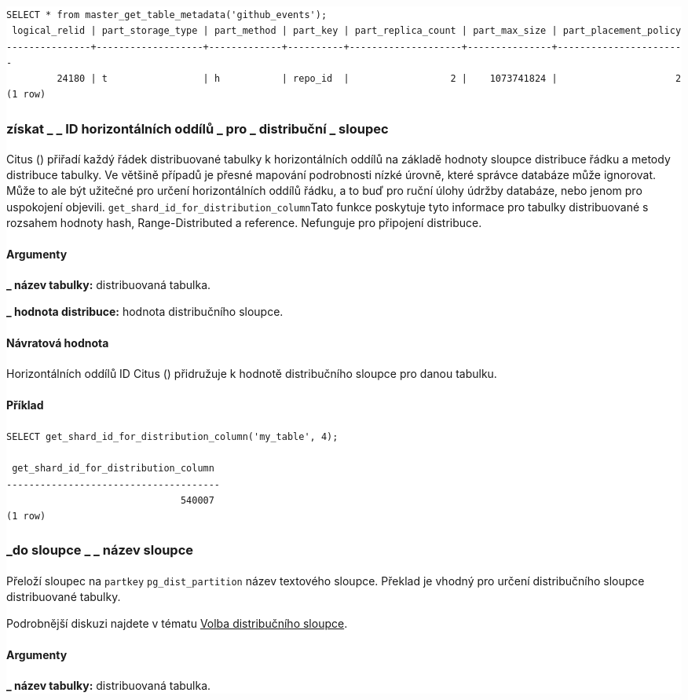 ```postgresql
SELECT * from master_get_table_metadata('github_events');
 logical_relid | part_storage_type | part_method | part_key | part_replica_count | part_max_size | part_placement_policy 
---------------+-------------------+-------------+----------+--------------------+---------------+-----------------------
         24180 | t                 | h           | repo_id  |                  2 |    1073741824 |                     2
(1 row)
```

### <a name="get_shard_id_for_distribution_column"></a>získat \_ \_ ID horizontálních oddílů \_ pro \_ distribuční \_ sloupec

Citus () přiřadí každý řádek distribuované tabulky k horizontálních oddílů na základě hodnoty sloupce distribuce řádku a metody distribuce tabulky. Ve většině případů je přesné mapování podrobnosti nízké úrovně, které správce databáze může ignorovat. Může to ale být užitečné pro určení horizontálních oddílů řádku, a to buď pro ruční úlohy údržby databáze, nebo jenom pro uspokojení objevili. `get_shard_id_for_distribution_column`Tato funkce poskytuje tyto informace pro tabulky distribuované s rozsahem hodnoty hash, Range-Distributed a reference. Nefunguje pro připojení distribuce.

#### <a name="arguments"></a>Argumenty

**\_ název tabulky:** distribuovaná tabulka.

**\_ hodnota distribuce:** hodnota distribučního sloupce.

#### <a name="return-value"></a>Návratová hodnota

Horizontálních oddílů ID Citus () přidružuje k hodnotě distribučního sloupce pro danou tabulku.

#### <a name="example"></a>Příklad

```postgresql
SELECT get_shard_id_for_distribution_column('my_table', 4);

 get_shard_id_for_distribution_column
--------------------------------------
                               540007
(1 row)
```

### <a name="column_to_column_name"></a>\_do sloupce \_ \_ název sloupce

Přeloží sloupec na `partkey` `pg_dist_partition` název textového sloupce. Překlad je vhodný pro určení distribučního sloupce distribuované tabulky.

Podrobnější diskuzi najdete v tématu [Volba distribučního sloupce](concepts-hyperscale-choose-distribution-column.md).

#### <a name="arguments"></a>Argumenty

**\_ název tabulky:** distribuovaná tabulka.

